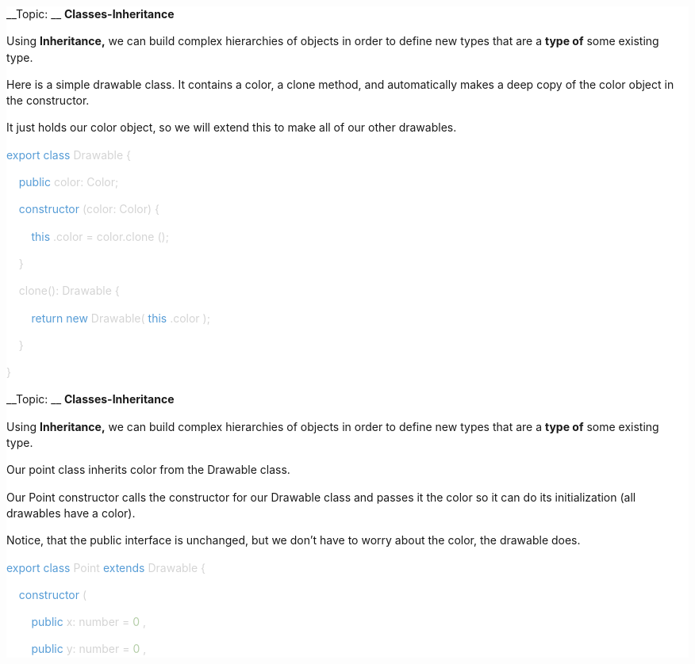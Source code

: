 __Topic: __  __Classes\-Inheritance__

Using  __Inheritance\,__  we can build complex hierarchies of objects in order to define new types that are a  __type of__  some existing type\.

Here is a simple drawable class\.  It contains a color\, a clone method\, and automatically makes a deep copy of the color object in the constructor\.

It just holds our color object\, so we will extend this to make all of our other drawables\.

<span style="color:#569CD6">export</span>  <span style="color:#D4D4D4"> </span>  <span style="color:#569CD6">class</span>  <span style="color:#D4D4D4"> Drawable \{</span>

<span style="color:#D4D4D4">    </span>  <span style="color:#569CD6">public</span>  <span style="color:#D4D4D4"> color: Color;</span>

<span style="color:#D4D4D4">    </span>  <span style="color:#569CD6">constructor</span>  <span style="color:#D4D4D4">\(color: Color\) \{</span>

<span style="color:#D4D4D4">        </span>  <span style="color:#569CD6">this</span>  <span style="color:#D4D4D4">\.color</span>  <span style="color:#D4D4D4"> = </span>  <span style="color:#D4D4D4">color\.clone</span>  <span style="color:#D4D4D4">\(\);</span>

<span style="color:#D4D4D4">    \}</span>

<span style="color:#D4D4D4">    clone\(\): Drawable \{</span>

<span style="color:#D4D4D4">        </span>  <span style="color:#569CD6">return</span>  <span style="color:#D4D4D4"> </span>  <span style="color:#569CD6">new</span>  <span style="color:#D4D4D4"> Drawable\(</span>  <span style="color:#569CD6">this</span>  <span style="color:#D4D4D4">\.color</span>  <span style="color:#D4D4D4">\);</span>

<span style="color:#D4D4D4">    \}</span>

<span style="color:#D4D4D4">\}</span>

__Topic: __  __Classes\-Inheritance__

Using  __Inheritance\,__  we can build complex hierarchies of objects in order to define new types that are a  __type of__  some existing type\.

Our point class inherits color from the Drawable class\.

Our Point constructor calls the constructor for our Drawable class and passes it the color so it can do its initialization \(all drawables have a color\)\.

Notice\, that the public interface is unchanged\, but we don’t have to worry about the color\, the drawable does\.

<span style="color:#569CD6">export</span>  <span style="color:#D4D4D4"> </span>  <span style="color:#569CD6">class</span>  <span style="color:#D4D4D4"> Point </span>  <span style="color:#569CD6">extends</span>  <span style="color:#D4D4D4"> Drawable \{</span>

<span style="color:#D4D4D4">    </span>  <span style="color:#569CD6">constructor</span>  <span style="color:#D4D4D4">\(</span>

<span style="color:#D4D4D4">        </span>  <span style="color:#569CD6">public</span>  <span style="color:#D4D4D4"> x: number = </span>  <span style="color:#B5CEA8">0</span>  <span style="color:#D4D4D4">\,</span>

<span style="color:#D4D4D4">        </span>  <span style="color:#569CD6">public</span>  <span style="color:#D4D4D4"> y: number = </span>  <span style="color:#B5CEA8">0</span>  <span style="color:#D4D4D4">\,</span>
